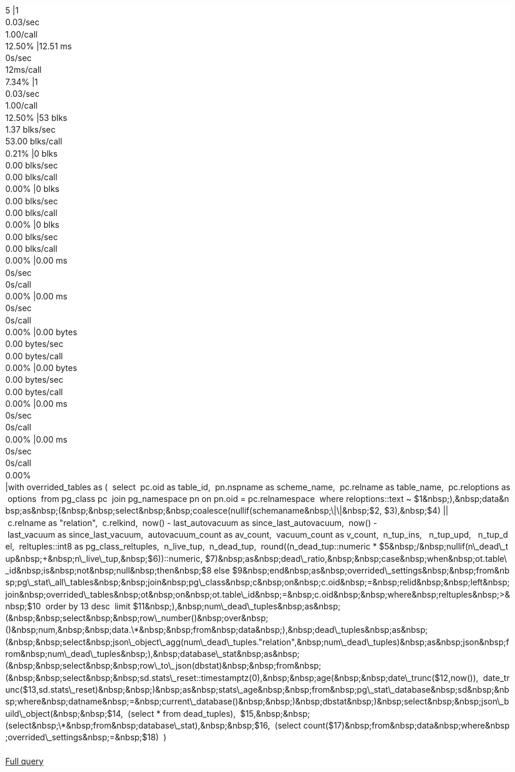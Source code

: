 5 |1<br/>0.03/sec<br/>1.00/call<br/>12.50% |12.51&nbsp;ms<br/>0s/sec<br/>12ms/call<br/>7.34% |1<br/>0.03/sec<br/>1.00/call<br/>12.50% |53&nbsp;blks<br/>1.37&nbsp;blks/sec<br/>53.00&nbsp;blks/call<br/>0.21% |0&nbsp;blks<br/>0.00&nbsp;blks/sec<br/>0.00&nbsp;blks/call<br/>0.00% |0&nbsp;blks<br/>0.00&nbsp;blks/sec<br/>0.00&nbsp;blks/call<br/>0.00% |0&nbsp;blks<br/>0.00&nbsp;blks/sec<br/>0.00&nbsp;blks/call<br/>0.00% |0.00&nbsp;ms<br/>0s/sec<br/>0s/call<br/>0.00% |0.00&nbsp;ms<br/>0s/sec<br/>0s/call<br/>0.00% |0.00&nbsp;bytes<br/>0.00&nbsp;bytes/sec<br/>0.00&nbsp;bytes/call<br/>0.00% |0.00&nbsp;bytes<br/>0.00&nbsp;bytes/sec<br/>0.00&nbsp;bytes/call<br/>0.00% |0.00&nbsp;ms<br/>0s/sec<br/>0s/call<br/>0.00% |0.00&nbsp;ms<br/>0s/sec<br/>0s/call<br/>0.00% |with&nbsp;overrided\_tables&nbsp;as&nbsp;(&nbsp;&nbsp;select&nbsp;&nbsp;pc.oid&nbsp;as&nbsp;table\_id,&nbsp;&nbsp;pn.nspname&nbsp;as&nbsp;scheme\_name,&nbsp;&nbsp;pc.relname&nbsp;as&nbsp;table\_name,&nbsp;&nbsp;pc.reloptions&nbsp;as&nbsp;options&nbsp;&nbsp;from&nbsp;pg\_class&nbsp;pc&nbsp;&nbsp;join&nbsp;pg\_namespace&nbsp;pn&nbsp;on&nbsp;pn.oid&nbsp;=&nbsp;pc.relnamespace&nbsp;&nbsp;where&nbsp;reloptions::text&nbsp;~&nbsp;$1&nbsp;),&nbsp;data&nbsp;as&nbsp;(&nbsp;&nbsp;select&nbsp;&nbsp;coalesce(nullif(schemaname&nbsp;\|\|&nbsp;$2,&nbsp;$3),&nbsp;$4)&nbsp;\|\|&nbsp;c.relname&nbsp;as&nbsp;"relation",&nbsp;&nbsp;c.relkind,&nbsp;&nbsp;now()&nbsp;\-&nbsp;last\_autovacuum&nbsp;as&nbsp;since\_last\_autovacuum,&nbsp;&nbsp;now()&nbsp;\-&nbsp;last\_vacuum&nbsp;as&nbsp;since\_last\_vacuum,&nbsp;&nbsp;autovacuum\_count&nbsp;as&nbsp;av\_count,&nbsp;&nbsp;vacuum\_count&nbsp;as&nbsp;v\_count,&nbsp;&nbsp;n\_tup\_ins,&nbsp;&nbsp;&nbsp;n\_tup\_upd,&nbsp;&nbsp;&nbsp;n\_tup\_del,&nbsp;&nbsp;reltuples::int8&nbsp;as&nbsp;pg\_class\_reltuples,&nbsp;&nbsp;n\_live\_tup,&nbsp;&nbsp;n\_dead\_tup,&nbsp;&nbsp;round((n\_dead\_tup::numeric&nbsp;\*&nbsp;$5&nbsp;/&nbsp;nullif(n\_dead\_tup&nbsp;+&nbsp;n\_live\_tup,&nbsp;$6))::numeric,&nbsp;$7)&nbsp;as&nbsp;dead\_ratio,&nbsp;&nbsp;case&nbsp;when&nbsp;ot.table\_id&nbsp;is&nbsp;not&nbsp;null&nbsp;then&nbsp;$8&nbsp;else&nbsp;$9&nbsp;end&nbsp;as&nbsp;overrided\_settings&nbsp;&nbsp;from&nbsp;pg\_stat\_all\_tables&nbsp;&nbsp;join&nbsp;pg\_class&nbsp;c&nbsp;on&nbsp;c.oid&nbsp;=&nbsp;relid&nbsp;&nbsp;left&nbsp;join&nbsp;overrided\_tables&nbsp;ot&nbsp;on&nbsp;ot.table\_id&nbsp;=&nbsp;c.oid&nbsp;&nbsp;where&nbsp;reltuples&nbsp;>&nbsp;$10&nbsp;&nbsp;order&nbsp;by&nbsp;13&nbsp;desc&nbsp;&nbsp;limit&nbsp;$11&nbsp;),&nbsp;num\_dead\_tuples&nbsp;as&nbsp;(&nbsp;&nbsp;select&nbsp;&nbsp;row\_number()&nbsp;over&nbsp;()&nbsp;num,&nbsp;&nbsp;data.\*&nbsp;&nbsp;from&nbsp;data&nbsp;),&nbsp;dead\_tuples&nbsp;as&nbsp;(&nbsp;&nbsp;select&nbsp;json\_object\_agg(num\_dead\_tuples."relation",&nbsp;num\_dead\_tuples)&nbsp;as&nbsp;json&nbsp;from&nbsp;num\_dead\_tuples&nbsp;),&nbsp;database\_stat&nbsp;as&nbsp;(&nbsp;&nbsp;select&nbsp;&nbsp;row\_to\_json(dbstat)&nbsp;&nbsp;from&nbsp;(&nbsp;&nbsp;select&nbsp;&nbsp;sd.stats\_reset::timestamptz(0),&nbsp;&nbsp;age(&nbsp;&nbsp;date\_trunc($12,now()),&nbsp;&nbsp;date\_trunc($13,sd.stats\_reset)&nbsp;&nbsp;)&nbsp;as&nbsp;stats\_age&nbsp;&nbsp;from&nbsp;pg\_stat\_database&nbsp;sd&nbsp;&nbsp;where&nbsp;datname&nbsp;=&nbsp;current\_database()&nbsp;&nbsp;)&nbsp;dbstat&nbsp;)&nbsp;select&nbsp;&nbsp;json\_build\_object(&nbsp;&nbsp;$14,&nbsp;&nbsp;(select&nbsp;\*&nbsp;from&nbsp;dead\_tuples),&nbsp;&nbsp;$15,&nbsp;&nbsp;(select&nbsp;\*&nbsp;from&nbsp;database\_stat),&nbsp;&nbsp;$16,&nbsp;&nbsp;(select&nbsp;count($17)&nbsp;from&nbsp;data&nbsp;where&nbsp;overrided\_settings&nbsp;=&nbsp;$18)&nbsp;&nbsp;)<br/><br/>[Full query](../../json_reports/1_2019_04_19T09_06_23_+0000/K_query_groups/5_1.sql)